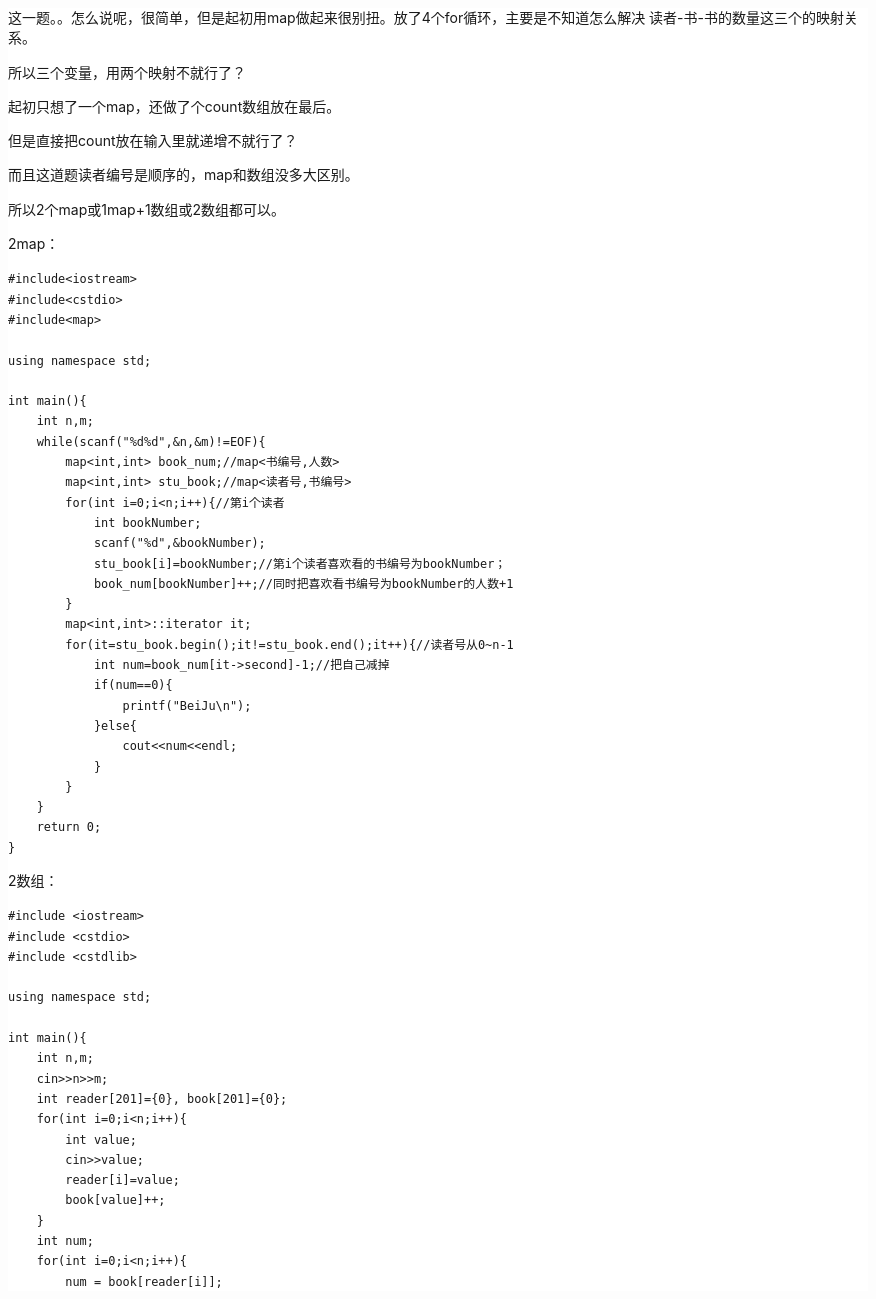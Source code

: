 这一题。。怎么说呢，很简单，但是起初用map做起来很别扭。放了4个for循环，主要是不知道怎么解决 读者-书-书的数量这三个的映射关系。

所以三个变量，用两个映射不就行了？

起初只想了一个map，还做了个count数组放在最后。

但是直接把count放在输入里就递增不就行了？

而且这道题读者编号是顺序的，map和数组没多大区别。

所以2个map或1map+1数组或2数组都可以。

2map：

```
#include<iostream>
#include<cstdio>
#include<map>
 
using namespace std;
 
int main(){
    int n,m;
    while(scanf("%d%d",&n,&m)!=EOF){
        map<int,int> book_num;//map<书编号,人数>
        map<int,int> stu_book;//map<读者号,书编号>
        for(int i=0;i<n;i++){//第i个读者
            int bookNumber;
            scanf("%d",&bookNumber);
            stu_book[i]=bookNumber;//第i个读者喜欢看的书编号为bookNumber；
            book_num[bookNumber]++;//同时把喜欢看书编号为bookNumber的人数+1
        }
        map<int,int>::iterator it;
        for(it=stu_book.begin();it!=stu_book.end();it++){//读者号从0~n-1
            int num=book_num[it->second]-1;//把自己减掉
            if(num==0){
                printf("BeiJu\n");
            }else{
                cout<<num<<endl;
            }
        }
    }
    return 0;
}
```

2数组：

```
#include <iostream>
#include <cstdio>
#include <cstdlib>
 
using namespace std;
 
int main(){
    int n,m;
    cin>>n>>m;
    int reader[201]={0}, book[201]={0};
    for(int i=0;i<n;i++){
        int value;
        cin>>value;
        reader[i]=value;
        book[value]++;
    }
    int num;
    for(int i=0;i<n;i++){
        num = book[reader[i]];
```